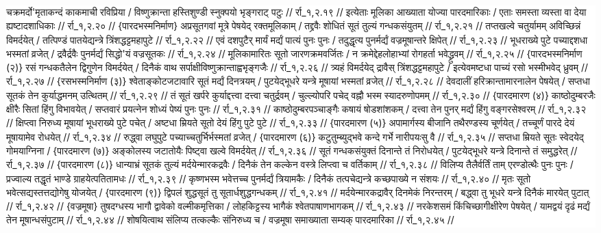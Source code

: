 चक्रमर्दो'मृताकन्दं काकमाची रविप्रिया /
विष्णुक्रान्ता हस्तिशुण्डी स्नुक्पयो भृङ्गराट् पटुः // र्रा_१,२.१९ //
इत्येताः मूलिका आख्याता योज्या पारदमारिकाः /
एताः समस्ता व्यस्ता वा देया ह्यष्टादशाधिकाः // र्रा_१,२.२० //
{पारदभस्मनिर्माण}
अप्रसूतगवां मूत्रे पेषयेद् रक्तमूलिकाम् /
तद्द्रवैः शोधितं सूतं तुल्यं गन्धकसंयुतम् // र्रा_१,२.२१ //
तप्तखल्वे चतुर्यामम् अविच्छिन्नं विमर्दयेत् /
तत्पिण्डं पातयेद्यन्त्रे त्रिंशद्धट्टमहापुटे // र्रा_१,२.२२ //
एवं दशपुटैर् मार्यं मर्द्यं पात्यं पुनः पुनः /
तदुद्धृत्य पुनर्मर्द्यं वज्रमूषान्तरे क्षिपेत् // र्रा_१,२.२३ //
भूधराख्ये पुटे पच्याद्दशधा भस्मतां व्रजेत् /
द्रवैर्द्रवैः पुनर्मर्द्यं सिद्धो'यं वज्रसूतकः // र्रा_१,२.२४ //
मूलिकामारितः सूतो जारणक्रमवर्जितः /
न क्रमेद्देहलोहाभ्यां रोगहर्ता भवेद्ध्रुवम् // र्रा_१,२.२५ //
{पारदभस्मनिर्माण (२)}
रसं गन्धकतैलेन द्विगुणेन विमर्दयेत् /
दिनैकं वाथ सर्पाक्षीविष्णुक्रान्ताह्वभृङ्गजैः // र्रा_१,२.२६ //
त्र्यहं विमर्दयेद् द्रावैस् त्रिंशद्धट्टमहापुटे /
इत्येवमष्टधा पाच्यं रसो भस्मीभवेद् ध्रुवम् // र्रा_१,२.२७ //
{रसभस्मनिर्माण (३)}
श्वेताङ्कोटजटावारि सूतं मर्द्यं दिनत्रयम् /
पुटयेद्भूधरे यन्त्रे मूषायां भस्मतां व्रजेत् // र्रा_१,२.२८ //
देवदालीं हरिक्रान्तामारनालेन पेषयेत् /
सप्तधा सूतकं तेन कुर्याद्धमनम् उत्थितम् // र्रा_१,२.२९ //
तं सूतं खर्परे कुर्याद्दत्त्वा दत्त्वा चतुर्द्रवम् /
चुल्ल्योपरि पचेद् वह्नौ भस्म स्यादरुणोपमम् // र्रा_१,२.३० //
{पारदमारण (४)}
काष्ठोदुम्बरजैः क्षीरैः सितां हिंगु विभावयेत् /
सप्तवारं प्रयत्नेन शोध्यं पेष्यं पुनः पुनः // र्रा_१,२.३१ //
काष्ठोदुम्बरपञ्चाङ्गैः कषायं षोडशांशकम् /
दत्त्वा तेन पुनर् मर्द्यं हिंगु वङ्गरसेश्वरम् // र्रा_१,२.३२ //
क्षिप्त्वा निरुध्य मूषायां भूधराख्ये पुटे पचेत् /
अष्टधा म्रियते सूतो देयं हिंगु पुटे पुटे // र्रा_१,२.३३ //
{पारदमारण (५)}
अपामार्गस्य बीजानि तथैरण्डस्य चूर्णयेत् /
तच्चूर्णं पारदे देयं मूषायामेव रोधयेत् // र्रा_१,२.३४ //
रुद्ध्वा लघुपुटे पच्याच्चतुर्भिर्भस्मतां व्रजेत् /
{पारदमारण (६)}
कटुतुम्ब्युद्भवे कन्दे गर्भे नारीपयःसु वै // र्रा_१,२.३५ //
सप्तधा म्रियते सूतः स्वेदयेद् गोमयाग्निना /
{पारदमारण (७)}
अङ्कोलस्य जटातोयैः पिष्ट्वा खल्वे विमर्दयेत् // र्रा_१,२.३६ //
सूतं गन्धकसंयुक्तं दिनान्ते तं निरोधयेत् /
पुटयेद्भूधरे यन्त्रे दिनान्ते तं समुद्धरेत् // र्रा_१,२.३७ //
{पारदमारण (८)}
धान्याभ्रं सूतकं तुल्यं मर्दयेन्मारकद्रवैः /
दिनैकं तेन कल्केन वस्त्रे लिप्त्वा च वर्तिकाम् // र्रा_१,२.३८ //
विलिप्य तैलैर्वर्तिं ताम् एरण्डोत्थैः पुनः पुनः /
प्रज्वाल्य तद्धृतं भाण्डे ग्राहयेत्पतितामधः // र्रा_१,२.३९ //
कृष्णभस्म भवेत्तच्च पुनर्मर्द्यं त्रियामकैः /
दिनैकं तत्पचेद्यन्त्रे कच्छपाख्ये न संशयः // र्रा_१,२.४० //
मृतः सूतो भवेत्सद्यस्तत्तद्योगेषु योजयेत् /
{पारदमारण (९)}
द्विपलं शुद्धसूतं तु सूतार्धशुद्धगन्धकम् // र्रा_१,२.४१ //
मर्दयेन्मारकद्रावैर् दिनमेकं निरन्तरम् /
बद्ध्वा तु भूधरे यन्त्रे दिनैकं मारयेत् पुटात् // र्रा_१,२.४२ //
{वज्रमूषा}
तुषदग्धस्य भागौ द्वावेको वल्मीकमृत्तिका /
लोहकिट्टस्य भागैकं श्वेतपाषाणभागकम् // र्रा_१,२.४३ //
नरकेशसमं किंचिच्छागीक्षीरेण पेषयेत् /
यामद्वयं दृढं मर्द्यं तेन मूषान्धसंपुटाम् // र्रा_१,२.४४ //
शोषयित्वाथ संलिप्य तत्कल्कैः संनिरुध्य च /
वज्रमूषा समाख्याता सम्यक् पारदमारिका // र्रा_१,२.४५ //